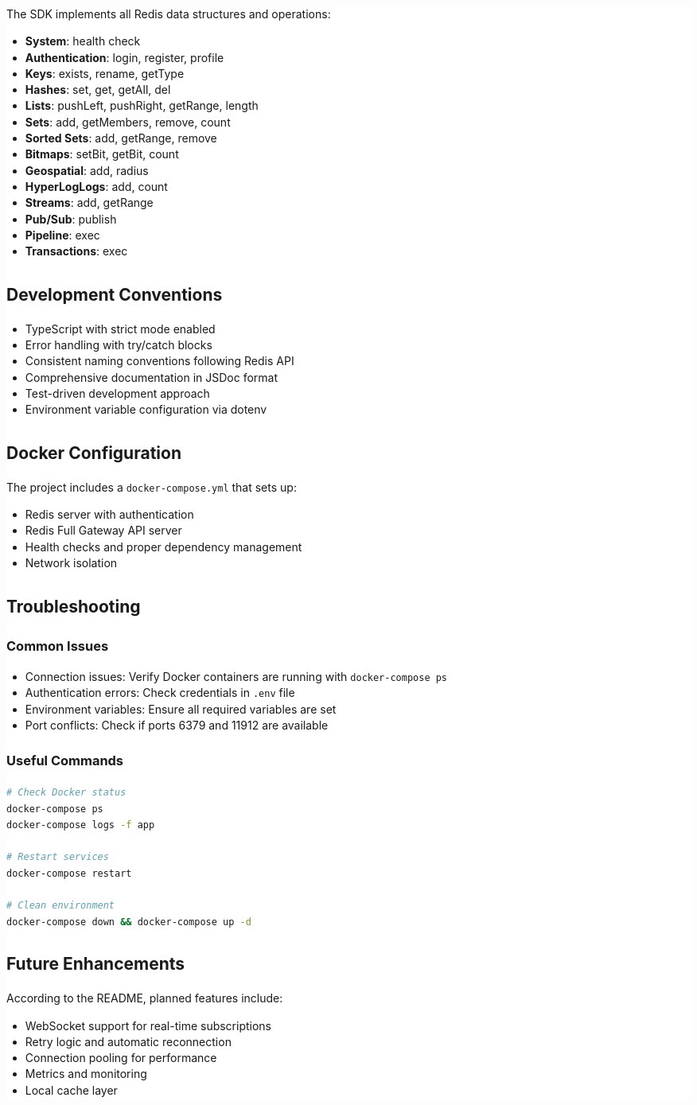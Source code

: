 The SDK implements all Redis data structures and operations:

- **System**: health check
- **Authentication**: login, register, profile
- **Keys**: exists, rename, getType
- **Hashes**: set, get, getAll, del
- **Lists**: pushLeft, pushRight, getRange, length
- **Sets**: add, getMembers, remove, count
- **Sorted Sets**: add, getRange, remove
- **Bitmaps**: setBit, getBit, count
- **Geospatial**: add, radius
- **HyperLogLogs**: add, count
- **Streams**: add, getRange
- **Pub/Sub**: publish
- **Pipeline**: exec
- **Transactions**: exec

## Development Conventions

- TypeScript with strict mode enabled
- Error handling with try/catch blocks
- Consistent naming conventions following Redis API
- Comprehensive documentation in JSDoc format
- Test-driven development approach
- Environment variable configuration via dotenv

## Docker Configuration

The project includes a `docker-compose.yml` that sets up:
- Redis server with authentication
- Redis Full Gateway API server
- Health checks and proper dependency management
- Network isolation

## Troubleshooting

### Common Issues
- Connection issues: Verify Docker containers are running with `docker-compose ps`
- Authentication errors: Check credentials in `.env` file
- Environment variables: Ensure all required variables are set
- Port conflicts: Check if ports 6379 and 11912 are available

### Useful Commands
```bash
# Check Docker status
docker-compose ps
docker-compose logs -f app

# Restart services
docker-compose restart

# Clean environment
docker-compose down && docker-compose up -d
```

## Future Enhancements

According to the README, planned features include:
- WebSocket support for real-time subscriptions
- Retry logic and automatic reconnection
- Connection pooling for performance
- Metrics and monitoring
- Local cache layer